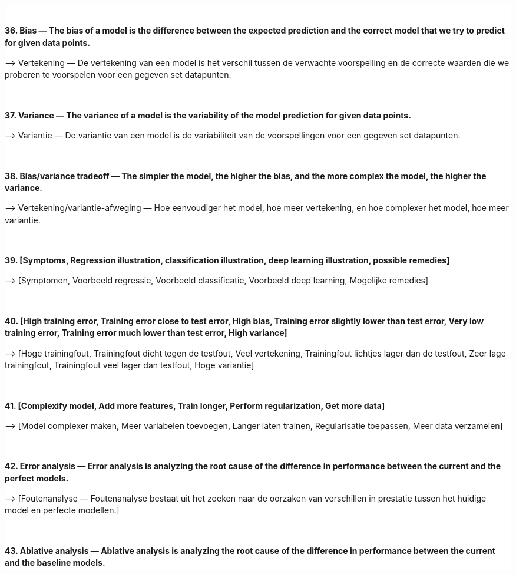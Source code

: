<br>

**36. Bias ― The bias of a model is the difference between the expected prediction and the correct model that we try to predict for given data points.**

&#10230; Vertekening ― De vertekening van een model is het verschil tussen de verwachte voorspelling en de correcte waarden die we proberen te voorspelen voor een gegeven set datapunten.

<br>

**37. Variance ― The variance of a model is the variability of the model prediction for given data points.**

&#10230; Variantie ― De variantie van een model is de variabiliteit van de voorspellingen voor een gegeven set datapunten.

<br>

**38. Bias/variance tradeoff ― The simpler the model, the higher the bias, and the more complex the model, the higher the variance.**

&#10230; Vertekening/variantie-afweging ― Hoe eenvoudiger het model, hoe meer vertekening, en hoe complexer het model, hoe meer variantie.

<br>

**39. [Symptoms, Regression illustration, classification illustration, deep learning illustration, possible remedies]**

&#10230; [Symptomen, Voorbeeld regressie, Voorbeeld classificatie, Voorbeeld deep learning, Mogelijke remedies]

<br>

**40. [High training error, Training error close to test error, High bias, Training error slightly lower than test error, Very low training error, Training error much lower than test error, High variance]**

&#10230; [Hoge trainingfout, Trainingfout dicht tegen de testfout, Veel vertekening, Trainingfout lichtjes lager dan de testfout, Zeer lage trainingfout, Trainingfout veel lager dan testfout, Hoge variantie]

<br>

**41. [Complexify model, Add more features, Train longer, Perform regularization, Get more data]**

&#10230; [Model complexer maken, Meer variabelen toevoegen, Langer laten trainen, Regularisatie toepassen, Meer data verzamelen]

<br>

**42. Error analysis ― Error analysis is analyzing the root cause of the difference in performance between the current and the perfect models.**

&#10230; [Foutenanalyse ― Foutenanalyse bestaat uit het zoeken naar de oorzaken van verschillen in prestatie tussen het huidige model en perfecte modellen.]

<br>

**43. Ablative analysis ― Ablative analysis is analyzing the root cause of the difference in performance between the current and the baseline models.**
